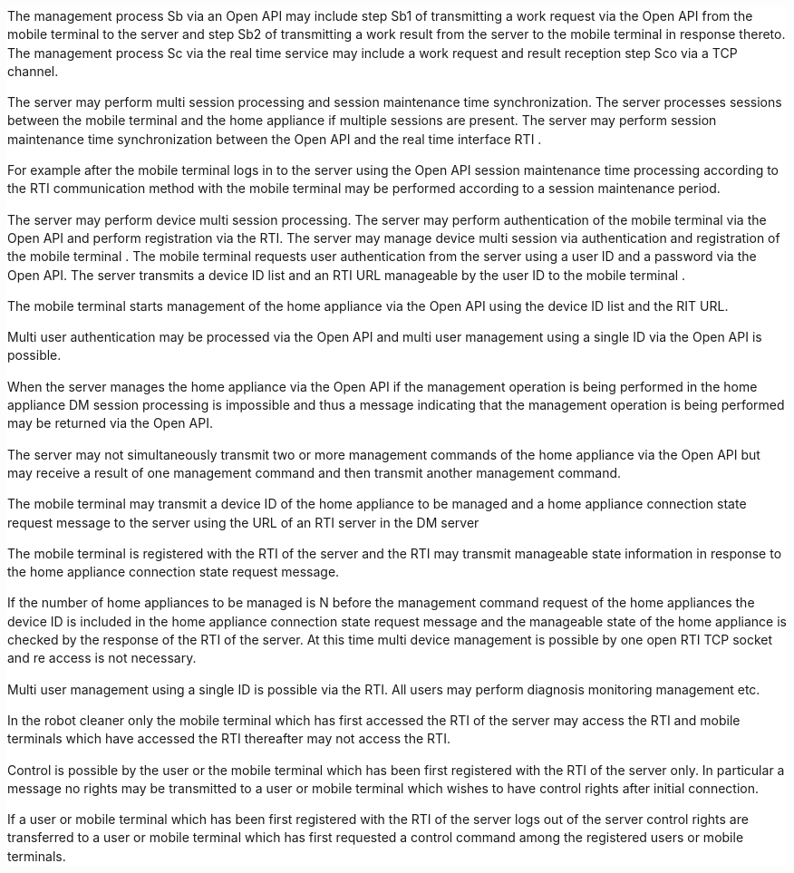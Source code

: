 The management process Sb via an Open API may include step Sb1 of transmitting a work request via the Open API from the mobile terminal to the server and step Sb2 of transmitting a work result from the server to the mobile terminal in response thereto. The management process Sc via the real time service may include a work request and result reception step Sco via a TCP channel.

The server may perform multi session processing and session maintenance time synchronization. The server processes sessions between the mobile terminal and the home appliance if multiple sessions are present. The server may perform session maintenance time synchronization between the Open API and the real time interface RTI .

For example after the mobile terminal logs in to the server using the Open API session maintenance time processing according to the RTI communication method with the mobile terminal may be performed according to a session maintenance period.

The server may perform device multi session processing. The server may perform authentication of the mobile terminal via the Open API and perform registration via the RTI. The server may manage device multi session via authentication and registration of the mobile terminal . The mobile terminal requests user authentication from the server using a user ID and a password via the Open API. The server transmits a device ID list and an RTI URL manageable by the user ID to the mobile terminal .

The mobile terminal starts management of the home appliance via the Open API using the device ID list and the RIT URL.

Multi user authentication may be processed via the Open API and multi user management using a single ID via the Open API is possible.

When the server manages the home appliance via the Open API if the management operation is being performed in the home appliance DM session processing is impossible and thus a message indicating that the management operation is being performed may be returned via the Open API.

The server may not simultaneously transmit two or more management commands of the home appliance via the Open API but may receive a result of one management command and then transmit another management command.

The mobile terminal may transmit a device ID of the home appliance to be managed and a home appliance connection state request message to the server using the URL of an RTI server in the DM server

The mobile terminal is registered with the RTI of the server and the RTI may transmit manageable state information in response to the home appliance connection state request message.

If the number of home appliances to be managed is N before the management command request of the home appliances the device ID is included in the home appliance connection state request message and the manageable state of the home appliance is checked by the response of the RTI of the server. At this time multi device management is possible by one open RTI TCP socket and re access is not necessary.

Multi user management using a single ID is possible via the RTI. All users may perform diagnosis monitoring management etc.

In the robot cleaner only the mobile terminal which has first accessed the RTI of the server may access the RTI and mobile terminals which have accessed the RTI thereafter may not access the RTI.

Control is possible by the user or the mobile terminal which has been first registered with the RTI of the server only. In particular a message no rights may be transmitted to a user or mobile terminal which wishes to have control rights after initial connection.

If a user or mobile terminal which has been first registered with the RTI of the server logs out of the server control rights are transferred to a user or mobile terminal which has first requested a control command among the registered users or mobile terminals.
